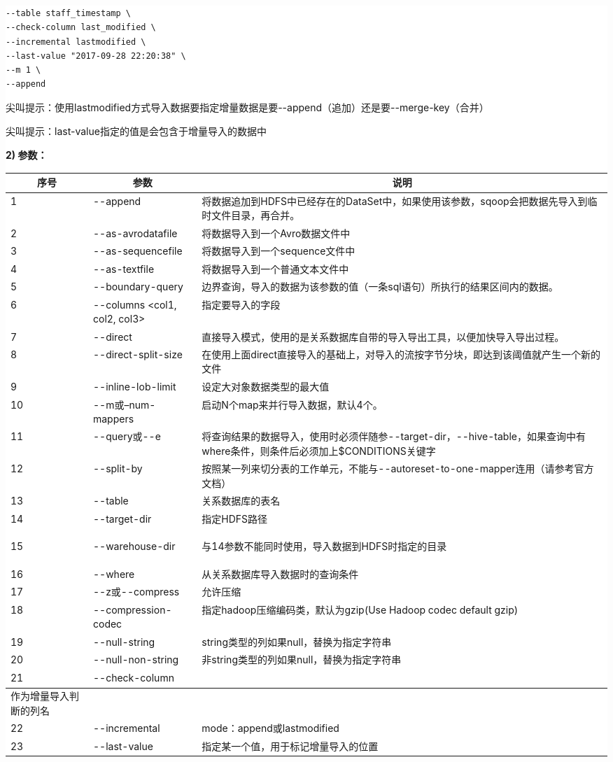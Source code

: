 ```shell
--table staff_timestamp \
--check-column last_modified \
--incremental lastmodified \
--last-value "2017-09-28 22:20:38" \
--m 1 \
--append
```

尖叫提示：使用lastmodified方式导入数据要指定增量数据是要--append（追加）还是要--merge-key（合并）

尖叫提示：last-value指定的值是会包含于增量导入的数据中

**2) 参数：**

| **序号** | **参数**                        | **说明**                                                     |
| -------- | ------------------------------- | ------------------------------------------------------------ |
| 1        | --append                        | 将数据追加到HDFS中已经存在的DataSet中，如果使用该参数，sqoop会把数据先导入到临时文件目录，再合并。 |
| 2        | --as-avrodatafile               | 将数据导入到一个Avro数据文件中                               |
| 3        | --as-sequencefile               | 将数据导入到一个sequence文件中                               |
| 4        | --as-textfile                   | 将数据导入到一个普通文本文件中                               |
| 5        | --boundary-query <statement>    | 边界查询，导入的数据为该参数的值（一条sql语句）所执行的结果区间内的数据。 |
| 6        | --columns <col1, col2, col3>    | 指定要导入的字段                                             |
| 7        | --direct                        | 直接导入模式，使用的是关系数据库自带的导入导出工具，以便加快导入导出过程。 |
| 8        | --direct-split-size             | 在使用上面direct直接导入的基础上，对导入的流按字节分块，即达到该阈值就产生一个新的文件 |
| 9        | --inline-lob-limit              | 设定大对象数据类型的最大值                                   |
| 10       | --m或–num-mappers               | 启动N个map来并行导入数据，默认4个。                          |
| 11       | --query或--e <statement>        | 将查询结果的数据导入，使用时必须伴随参--target-dir，--hive-table，如果查询中有where条件，则条件后必须加上$CONDITIONS关键字 |
| 12       | --split-by <column-name>        | 按照某一列来切分表的工作单元，不能与--autoreset-to-one-mapper连用（请参考官方文档） |
| 13       | --table <table-name>            | 关系数据库的表名                                             |
| 14       | --target-dir <dir>              | 指定HDFS路径                                                 |
| 15       | --warehouse-dir <dir>           | 与14参数不能同时使用，导入数据到HDFS时指定的目录             |
| 16       | --where                         | 从关系数据库导入数据时的查询条件                             |
| 17       | --z或--compress                 | 允许压缩                                                     |
| 18       | --compression-codec             | 指定hadoop压缩编码类，默认为gzip(Use Hadoop codec default gzip) |
| 19       | --null-string <null-string>     | string类型的列如果null，替换为指定字符串                     |
| 20       | --null-non-string <null-string> | 非string类型的列如果null，替换为指定字符串                   |
| 21       | --check-column <col>            | 作为增量导入判断的列名                                       |
| 22       | --incremental <mode>            | mode：append或lastmodified                                   |
| 23       | --last-value <value>            | 指定某一个值，用于标记增量导入的位置                         |
